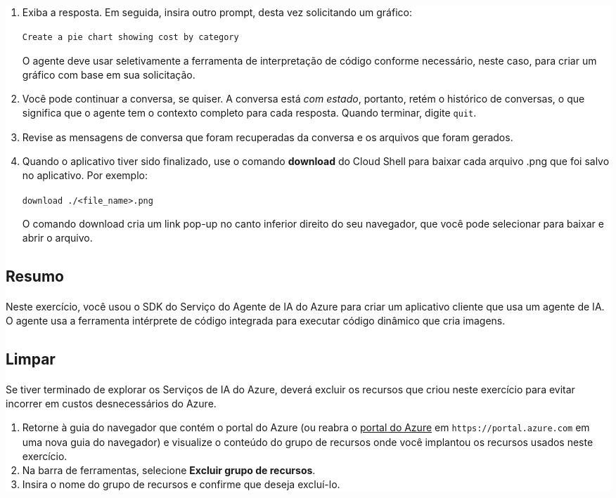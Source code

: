 1. Exiba a resposta. Em seguida, insira outro prompt, desta vez solicitando um gráfico:

    ```
   Create a pie chart showing cost by category
    ```

    O agente deve usar seletivamente a ferramenta de interpretação de código conforme necessário, neste caso, para criar um gráfico com base em sua solicitação.

1. Você pode continuar a conversa, se quiser. A conversa está *com estado*, portanto, retém o histórico de conversas, o que significa que o agente tem o contexto completo para cada resposta. Quando terminar, digite `quit`.
1. Revise as mensagens de conversa que foram recuperadas da conversa e os arquivos que foram gerados.

1. Quando o aplicativo tiver sido finalizado, use o comando **download** do Cloud Shell para baixar cada arquivo .png que foi salvo no aplicativo. Por exemplo:

    ```
   download ./<file_name>.png
    ```

    O comando download cria um link pop-up no canto inferior direito do seu navegador, que você pode selecionar para baixar e abrir o arquivo.

## Resumo

Neste exercício, você usou o SDK do Serviço do Agente de IA do Azure para criar um aplicativo cliente que usa um agente de IA. O agente usa a ferramenta intérprete de código integrada para executar código dinâmico que cria imagens.

## Limpar

Se tiver terminado de explorar os Serviços de IA do Azure, deverá excluir os recursos que criou neste exercício para evitar incorrer em custos desnecessários do Azure.

1. Retorne à guia do navegador que contém o portal do Azure (ou reabra o [portal do Azure](https://portal.azure.com) em `https://portal.azure.com` em uma nova guia do navegador) e visualize o conteúdo do grupo de recursos onde você implantou os recursos usados neste exercício.
1. Na barra de ferramentas, selecione **Excluir grupo de recursos**.
1. Insira o nome do grupo de recursos e confirme que deseja excluí-lo.
